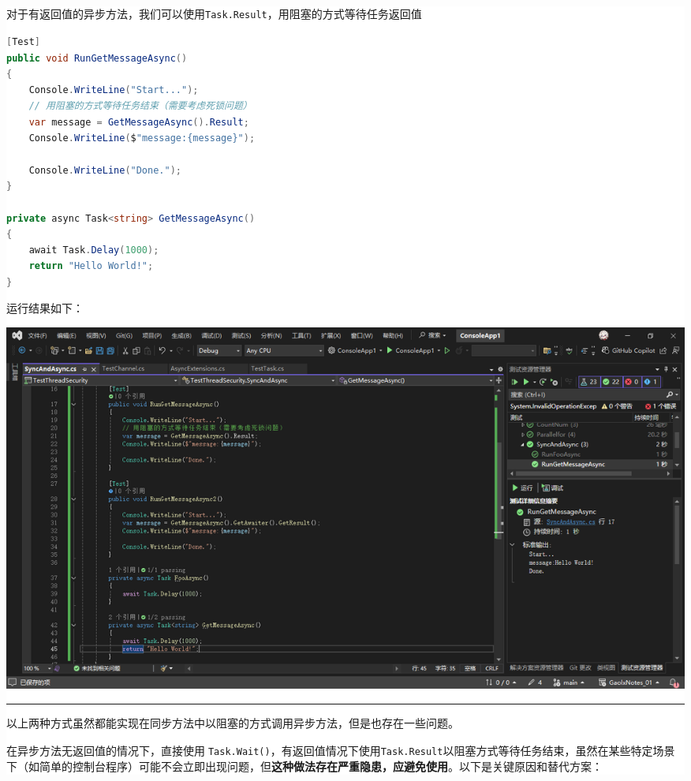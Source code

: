 
对于有返回值的异步方法，我们可以使用`Task.Result`，用阻塞的方式等待任务返回值

```csharp
[Test]
public void RunGetMessageAsync()
{
    Console.WriteLine("Start...");
    // 用阻塞的方式等待任务结束（需要考虑死锁问题）
    var message = GetMessageAsync().Result;
    Console.WriteLine($"message:{message}");

    Console.WriteLine("Done.");
}

private async Task<string> GetMessageAsync()
{
    await Task.Delay(1000);
    return "Hello World!";
}
```

运行结果如下：

![](imgs/02.PNG)

---

以上两种方式虽然都能实现在同步方法中以阻塞的方式调用异步方法，但是也存在一些问题。

在异步方法无返回值的情况下，直接使用 `Task.Wait()`，有返回值情况下使用`Task.Result`以阻塞方式等待任务结束，虽然在某些特定场景下（如简单的控制台程序）可能不会立即出现问题，但**这种做法存在严重隐患，应避免使用**。以下是关键原因和替代方案：
